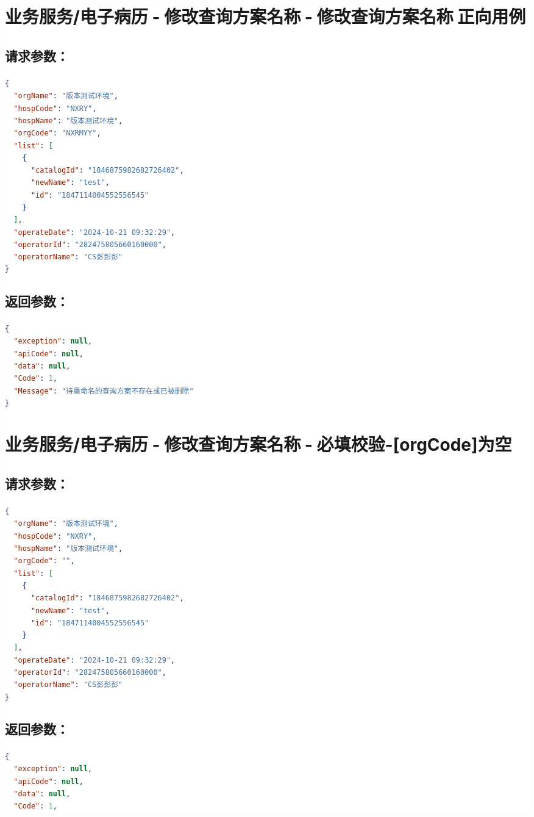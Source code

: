 
# 业务服务/电子病历 - 修改查询方案名称 - 修改查询方案名称 正向用例
## 请求参数：
``` json
{
  "orgName": "版本测试环境",
  "hospCode": "NXRY",
  "hospName": "版本测试环境",
  "orgCode": "NXRMYY",
  "list": [
    {
      "catalogId": "1846875982682726402",
      "newName": "test",
      "id": "1847114004552556545"
    }
  ],
  "operateDate": "2024-10-21 09:32:29",
  "operatorId": "282475805660160000",
  "operatorName": "CS彭彭彭"
}
```
## 返回参数：
``` json
{
  "exception": null,
  "apiCode": null,
  "data": null,
  "Code": 1,
  "Message": "待重命名的查询方案不存在或已被删除"
}
```
# 业务服务/电子病历 - 修改查询方案名称 - 必填校验-[orgCode]为空
## 请求参数：
``` json
{
  "orgName": "版本测试环境",
  "hospCode": "NXRY",
  "hospName": "版本测试环境",
  "orgCode": "",
  "list": [
    {
      "catalogId": "1846875982682726402",
      "newName": "test",
      "id": "1847114004552556545"
    }
  ],
  "operateDate": "2024-10-21 09:32:29",
  "operatorId": "282475805660160000",
  "operatorName": "CS彭彭彭"
}
```
## 返回参数：
``` json
{
  "exception": null,
  "apiCode": null,
  "data": null,
  "Code": 1,
```